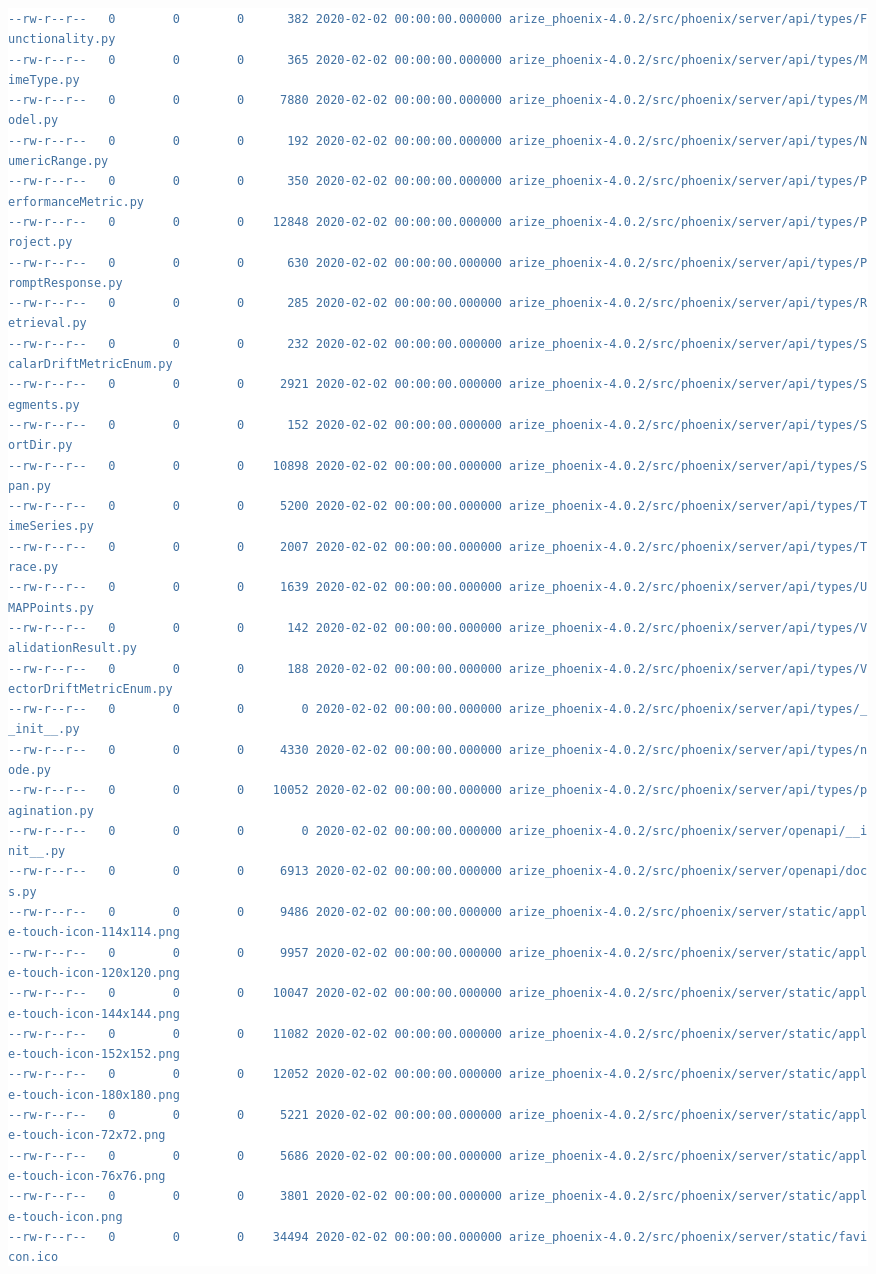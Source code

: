 ```diff
--rw-r--r--   0        0        0      382 2020-02-02 00:00:00.000000 arize_phoenix-4.0.2/src/phoenix/server/api/types/Functionality.py
--rw-r--r--   0        0        0      365 2020-02-02 00:00:00.000000 arize_phoenix-4.0.2/src/phoenix/server/api/types/MimeType.py
--rw-r--r--   0        0        0     7880 2020-02-02 00:00:00.000000 arize_phoenix-4.0.2/src/phoenix/server/api/types/Model.py
--rw-r--r--   0        0        0      192 2020-02-02 00:00:00.000000 arize_phoenix-4.0.2/src/phoenix/server/api/types/NumericRange.py
--rw-r--r--   0        0        0      350 2020-02-02 00:00:00.000000 arize_phoenix-4.0.2/src/phoenix/server/api/types/PerformanceMetric.py
--rw-r--r--   0        0        0    12848 2020-02-02 00:00:00.000000 arize_phoenix-4.0.2/src/phoenix/server/api/types/Project.py
--rw-r--r--   0        0        0      630 2020-02-02 00:00:00.000000 arize_phoenix-4.0.2/src/phoenix/server/api/types/PromptResponse.py
--rw-r--r--   0        0        0      285 2020-02-02 00:00:00.000000 arize_phoenix-4.0.2/src/phoenix/server/api/types/Retrieval.py
--rw-r--r--   0        0        0      232 2020-02-02 00:00:00.000000 arize_phoenix-4.0.2/src/phoenix/server/api/types/ScalarDriftMetricEnum.py
--rw-r--r--   0        0        0     2921 2020-02-02 00:00:00.000000 arize_phoenix-4.0.2/src/phoenix/server/api/types/Segments.py
--rw-r--r--   0        0        0      152 2020-02-02 00:00:00.000000 arize_phoenix-4.0.2/src/phoenix/server/api/types/SortDir.py
--rw-r--r--   0        0        0    10898 2020-02-02 00:00:00.000000 arize_phoenix-4.0.2/src/phoenix/server/api/types/Span.py
--rw-r--r--   0        0        0     5200 2020-02-02 00:00:00.000000 arize_phoenix-4.0.2/src/phoenix/server/api/types/TimeSeries.py
--rw-r--r--   0        0        0     2007 2020-02-02 00:00:00.000000 arize_phoenix-4.0.2/src/phoenix/server/api/types/Trace.py
--rw-r--r--   0        0        0     1639 2020-02-02 00:00:00.000000 arize_phoenix-4.0.2/src/phoenix/server/api/types/UMAPPoints.py
--rw-r--r--   0        0        0      142 2020-02-02 00:00:00.000000 arize_phoenix-4.0.2/src/phoenix/server/api/types/ValidationResult.py
--rw-r--r--   0        0        0      188 2020-02-02 00:00:00.000000 arize_phoenix-4.0.2/src/phoenix/server/api/types/VectorDriftMetricEnum.py
--rw-r--r--   0        0        0        0 2020-02-02 00:00:00.000000 arize_phoenix-4.0.2/src/phoenix/server/api/types/__init__.py
--rw-r--r--   0        0        0     4330 2020-02-02 00:00:00.000000 arize_phoenix-4.0.2/src/phoenix/server/api/types/node.py
--rw-r--r--   0        0        0    10052 2020-02-02 00:00:00.000000 arize_phoenix-4.0.2/src/phoenix/server/api/types/pagination.py
--rw-r--r--   0        0        0        0 2020-02-02 00:00:00.000000 arize_phoenix-4.0.2/src/phoenix/server/openapi/__init__.py
--rw-r--r--   0        0        0     6913 2020-02-02 00:00:00.000000 arize_phoenix-4.0.2/src/phoenix/server/openapi/docs.py
--rw-r--r--   0        0        0     9486 2020-02-02 00:00:00.000000 arize_phoenix-4.0.2/src/phoenix/server/static/apple-touch-icon-114x114.png
--rw-r--r--   0        0        0     9957 2020-02-02 00:00:00.000000 arize_phoenix-4.0.2/src/phoenix/server/static/apple-touch-icon-120x120.png
--rw-r--r--   0        0        0    10047 2020-02-02 00:00:00.000000 arize_phoenix-4.0.2/src/phoenix/server/static/apple-touch-icon-144x144.png
--rw-r--r--   0        0        0    11082 2020-02-02 00:00:00.000000 arize_phoenix-4.0.2/src/phoenix/server/static/apple-touch-icon-152x152.png
--rw-r--r--   0        0        0    12052 2020-02-02 00:00:00.000000 arize_phoenix-4.0.2/src/phoenix/server/static/apple-touch-icon-180x180.png
--rw-r--r--   0        0        0     5221 2020-02-02 00:00:00.000000 arize_phoenix-4.0.2/src/phoenix/server/static/apple-touch-icon-72x72.png
--rw-r--r--   0        0        0     5686 2020-02-02 00:00:00.000000 arize_phoenix-4.0.2/src/phoenix/server/static/apple-touch-icon-76x76.png
--rw-r--r--   0        0        0     3801 2020-02-02 00:00:00.000000 arize_phoenix-4.0.2/src/phoenix/server/static/apple-touch-icon.png
--rw-r--r--   0        0        0    34494 2020-02-02 00:00:00.000000 arize_phoenix-4.0.2/src/phoenix/server/static/favicon.ico
```